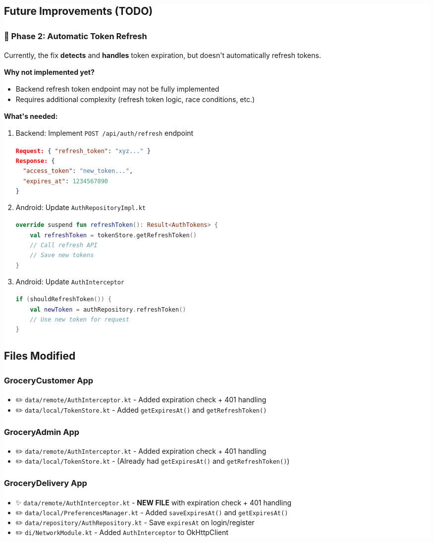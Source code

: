 ## Future Improvements (TODO)

### 🚧 Phase 2: Automatic Token Refresh
Currently, the fix **detects** and **handles** token expiration, but doesn't automatically refresh tokens. 

**Why not implemented yet?**
- Backend refresh token endpoint may not be fully implemented
- Requires additional complexity (refresh token logic, race conditions, etc.)

**What's needed:**
1. Backend: Implement `POST /api/auth/refresh` endpoint
   ```json
   Request: { "refresh_token": "xyz..." }
   Response: { 
     "access_token": "new_token...",
     "expires_at": 1234567890
   }
   ```

2. Android: Update `AuthRepositoryImpl.kt`
   ```kotlin
   override suspend fun refreshToken(): Result<AuthTokens> {
       val refreshToken = tokenStore.getRefreshToken()
       // Call refresh API
       // Save new tokens
   }
   ```

3. Android: Update `AuthInterceptor`
   ```kotlin
   if (shouldRefreshToken()) {
       val newToken = authRepository.refreshToken()
       // Use new token for request
   }
   ```

## Files Modified

### GroceryCustomer App
- ✏️ `data/remote/AuthInterceptor.kt` - Added expiration check + 401 handling
- ✏️ `data/local/TokenStore.kt` - Added `getExpiresAt()` and `getRefreshToken()`

### GroceryAdmin App
- ✏️ `data/remote/AuthInterceptor.kt` - Added expiration check + 401 handling  
- ✏️ `data/local/TokenStore.kt` - (Already had `getExpiresAt()` and `getRefreshToken()`)

### GroceryDelivery App
- ✨ `data/remote/AuthInterceptor.kt` - **NEW FILE** with expiration check + 401 handling
- ✏️ `data/local/PreferencesManager.kt` - Added `saveExpiresAt()` and `getExpiresAt()`
- ✏️ `data/repository/AuthRepository.kt` - Save `expiresAt` on login/register
- ✏️ `di/NetworkModule.kt` - Added `AuthInterceptor` to OkHttpClient
